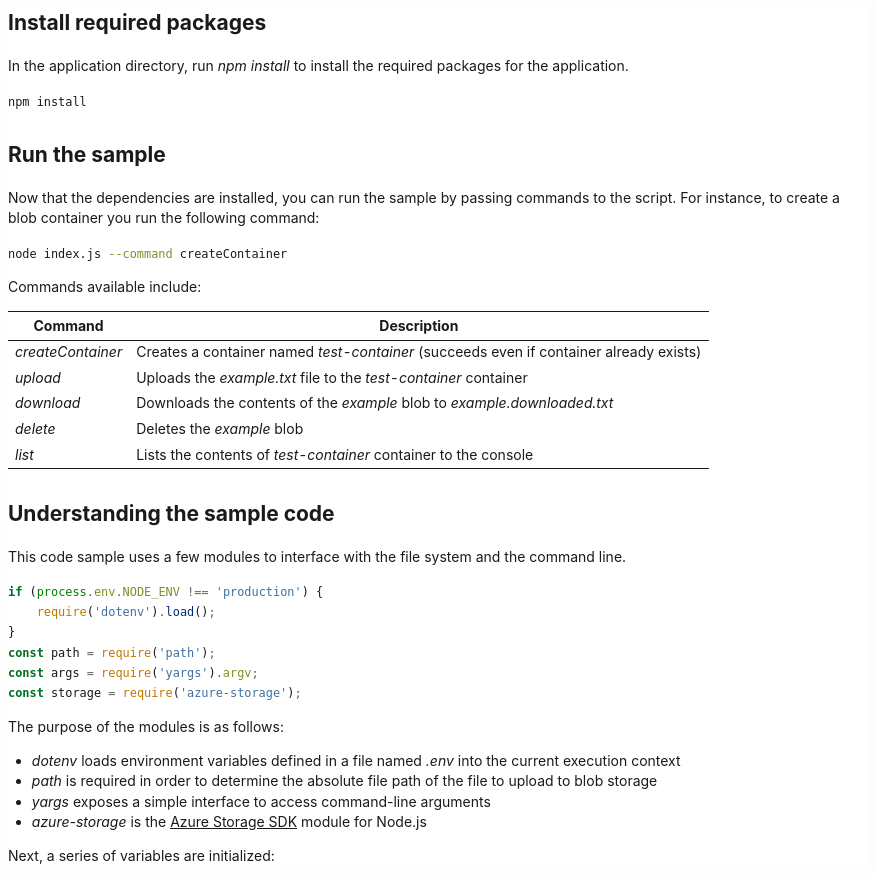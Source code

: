 ## Install required packages

In the application directory, run *npm install* to install the required packages for the application.

```bash
npm install
```

## Run the sample
Now that the dependencies are installed, you can run the sample by passing commands to the script. For instance, to create a blob container you run the following command:

```bash
node index.js --command createContainer
```

Commands available include:

| Command | Description |
|---------|---------|
|*createContainer* | Creates a container named *test-container* (succeeds even if container already exists) |
|*upload*          | Uploads the *example.txt* file to the *test-container* container |
|*download*        | Downloads the contents of the *example* blob to *example.downloaded.txt* |
|*delete*          | Deletes the *example* blob |
|*list*            | Lists the contents of *test-container* container to the console |


## Understanding the sample code
This code sample uses a few modules to interface with the file system and the command line. 

```javascript
if (process.env.NODE_ENV !== 'production') {
    require('dotenv').load();
}
const path = require('path');
const args = require('yargs').argv;
const storage = require('azure-storage');
```

The purpose of the modules is as follows: 

- *dotenv* loads environment variables defined in a file named *.env* into the current execution context
- *path* is required in order to determine the absolute file path of the file to upload to blob storage
- *yargs* exposes a simple interface to access command-line arguments
- *azure-storage* is the [Azure Storage SDK](https://github.com/Azure/azure-storage-node) module for Node.js

Next, a series of variables are initialized:
